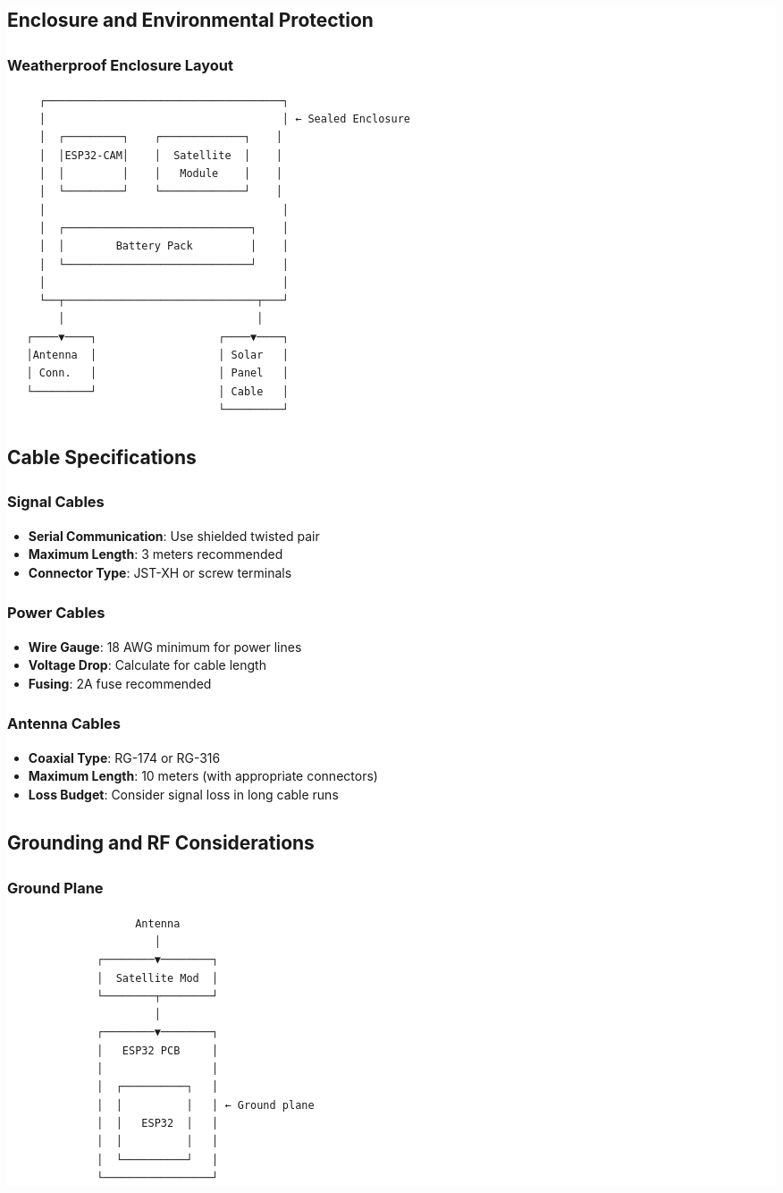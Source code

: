 ## Enclosure and Environmental Protection

### Weatherproof Enclosure Layout
```
     ┌─────────────────────────────────────┐
     │                                     │ ← Sealed Enclosure
     │  ┌─────────┐    ┌─────────────┐    │
     │  │ESP32-CAM│    │  Satellite  │    │
     │  │         │    │   Module    │    │
     │  └─────────┘    └─────────────┘    │
     │                                     │
     │  ┌─────────────────────────────┐    │
     │  │        Battery Pack         │    │
     │  └─────────────────────────────┘    │
     │                                     │
     └──┬──────────────────────────────┬───┘
        │                              │
   ┌────▼────┐                   ┌────▼────┐
   │Antenna  │                   │ Solar   │
   │ Conn.   │                   │ Panel   │
   └─────────┘                   │ Cable   │
                                 └─────────┘
```

## Cable Specifications

### Signal Cables
- **Serial Communication**: Use shielded twisted pair
- **Maximum Length**: 3 meters recommended
- **Connector Type**: JST-XH or screw terminals

### Power Cables
- **Wire Gauge**: 18 AWG minimum for power lines
- **Voltage Drop**: Calculate for cable length
- **Fusing**: 2A fuse recommended

### Antenna Cables
- **Coaxial Type**: RG-174 or RG-316
- **Maximum Length**: 10 meters (with appropriate connectors)
- **Loss Budget**: Consider signal loss in long cable runs

## Grounding and RF Considerations

### Ground Plane
```
                    Antenna
                       │
              ┌────────▼────────┐
              │  Satellite Mod  │
              └────────┬────────┘
                       │
              ┌────────▼────────┐
              │   ESP32 PCB     │
              │                 │
              │  ┌──────────┐   │
              │  │          │   │ ← Ground plane
              │  │   ESP32  │   │
              │  │          │   │
              │  └──────────┘   │
              └─────────────────┘
```